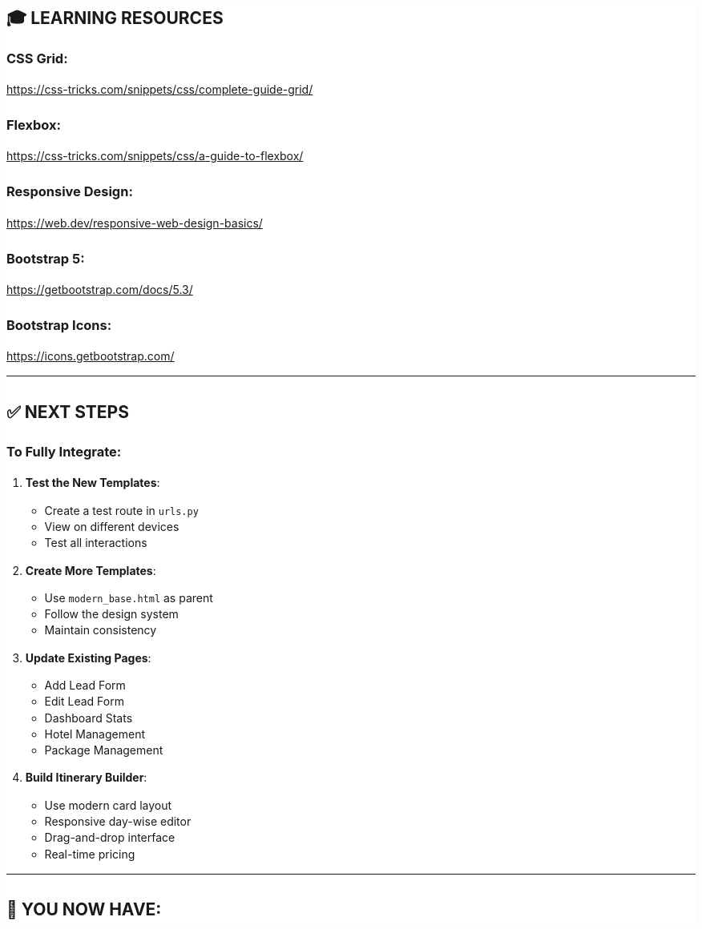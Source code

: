 
## 🎓 **LEARNING RESOURCES**

### CSS Grid:
https://css-tricks.com/snippets/css/complete-guide-grid/

### Flexbox:
https://css-tricks.com/snippets/css/a-guide-to-flexbox/

### Responsive Design:
https://web.dev/responsive-web-design-basics/

### Bootstrap 5:
https://getbootstrap.com/docs/5.3/

### Bootstrap Icons:
https://icons.getbootstrap.com/

---

## ✅ **NEXT STEPS**

### To Fully Integrate:

1. **Test the New Templates**:
   - Create a test route in `urls.py`
   - View on different devices
   - Test all interactions

2. **Create More Templates**:
   - Use `modern_base.html` as parent
   - Follow the design system
   - Maintain consistency

3. **Update Existing Pages**:
   - Add Lead Form
   - Edit Lead Form
   - Dashboard Stats
   - Hotel Management
   - Package Management

4. **Build Itinerary Builder**:
   - Use modern card layout
   - Responsive day-wise editor
   - Drag-and-drop interface
   - Real-time pricing

---

## 🎉 **YOU NOW HAVE:**
